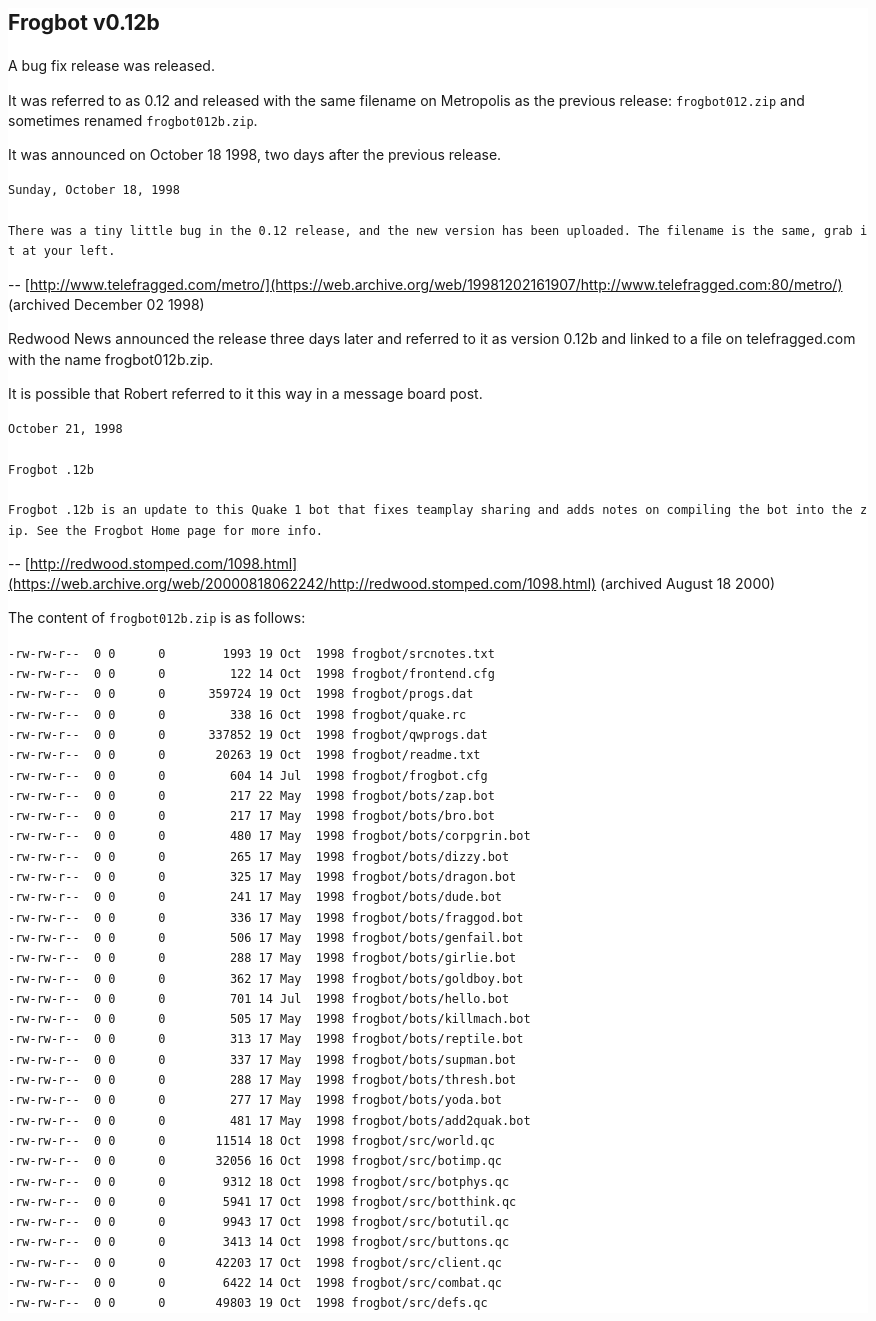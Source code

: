 
## Frogbot v0.12b

A bug fix release was released.

It was referred to as 0.12 and released with the same filename on Metropolis as the previous release: `frogbot012.zip` and sometimes renamed `frogbot012b.zip`.

It was announced on October 18 1998, two days after the previous release.

	Sunday, October 18, 1998

	There was a tiny little bug in the 0.12 release, and the new version has been uploaded. The filename is the same, grab it at your left.

-- [http://www.telefragged.com/metro/](https://web.archive.org/web/19981202161907/http://www.telefragged.com:80/metro/) (archived December 02 1998)

Redwood News announced the release three days later and referred to it as version 0.12b and linked to a file on telefragged.com with the name frogbot012b.zip.

It is possible that Robert referred to it this way in a message board post.

	October 21, 1998

	Frogbot .12b

	Frogbot .12b is an update to this Quake 1 bot that fixes teamplay sharing and adds notes on compiling the bot into the zip. See the Frogbot Home page for more info.

-- [http://redwood.stomped.com/1098.html](https://web.archive.org/web/20000818062242/http://redwood.stomped.com/1098.html) (archived August 18 2000)

The content of `frogbot012b.zip` is as follows:

```text
-rw-rw-r--  0 0      0        1993 19 Oct  1998 frogbot/srcnotes.txt
-rw-rw-r--  0 0      0         122 14 Oct  1998 frogbot/frontend.cfg
-rw-rw-r--  0 0      0      359724 19 Oct  1998 frogbot/progs.dat
-rw-rw-r--  0 0      0         338 16 Oct  1998 frogbot/quake.rc
-rw-rw-r--  0 0      0      337852 19 Oct  1998 frogbot/qwprogs.dat
-rw-rw-r--  0 0      0       20263 19 Oct  1998 frogbot/readme.txt
-rw-rw-r--  0 0      0         604 14 Jul  1998 frogbot/frogbot.cfg
-rw-rw-r--  0 0      0         217 22 May  1998 frogbot/bots/zap.bot
-rw-rw-r--  0 0      0         217 17 May  1998 frogbot/bots/bro.bot
-rw-rw-r--  0 0      0         480 17 May  1998 frogbot/bots/corpgrin.bot
-rw-rw-r--  0 0      0         265 17 May  1998 frogbot/bots/dizzy.bot
-rw-rw-r--  0 0      0         325 17 May  1998 frogbot/bots/dragon.bot
-rw-rw-r--  0 0      0         241 17 May  1998 frogbot/bots/dude.bot
-rw-rw-r--  0 0      0         336 17 May  1998 frogbot/bots/fraggod.bot
-rw-rw-r--  0 0      0         506 17 May  1998 frogbot/bots/genfail.bot
-rw-rw-r--  0 0      0         288 17 May  1998 frogbot/bots/girlie.bot
-rw-rw-r--  0 0      0         362 17 May  1998 frogbot/bots/goldboy.bot
-rw-rw-r--  0 0      0         701 14 Jul  1998 frogbot/bots/hello.bot
-rw-rw-r--  0 0      0         505 17 May  1998 frogbot/bots/killmach.bot
-rw-rw-r--  0 0      0         313 17 May  1998 frogbot/bots/reptile.bot
-rw-rw-r--  0 0      0         337 17 May  1998 frogbot/bots/supman.bot
-rw-rw-r--  0 0      0         288 17 May  1998 frogbot/bots/thresh.bot
-rw-rw-r--  0 0      0         277 17 May  1998 frogbot/bots/yoda.bot
-rw-rw-r--  0 0      0         481 17 May  1998 frogbot/bots/add2quak.bot
-rw-rw-r--  0 0      0       11514 18 Oct  1998 frogbot/src/world.qc
-rw-rw-r--  0 0      0       32056 16 Oct  1998 frogbot/src/botimp.qc
-rw-rw-r--  0 0      0        9312 18 Oct  1998 frogbot/src/botphys.qc
-rw-rw-r--  0 0      0        5941 17 Oct  1998 frogbot/src/botthink.qc
-rw-rw-r--  0 0      0        9943 17 Oct  1998 frogbot/src/botutil.qc
-rw-rw-r--  0 0      0        3413 14 Oct  1998 frogbot/src/buttons.qc
-rw-rw-r--  0 0      0       42203 17 Oct  1998 frogbot/src/client.qc
-rw-rw-r--  0 0      0        6422 14 Oct  1998 frogbot/src/combat.qc
-rw-rw-r--  0 0      0       49803 19 Oct  1998 frogbot/src/defs.qc
```